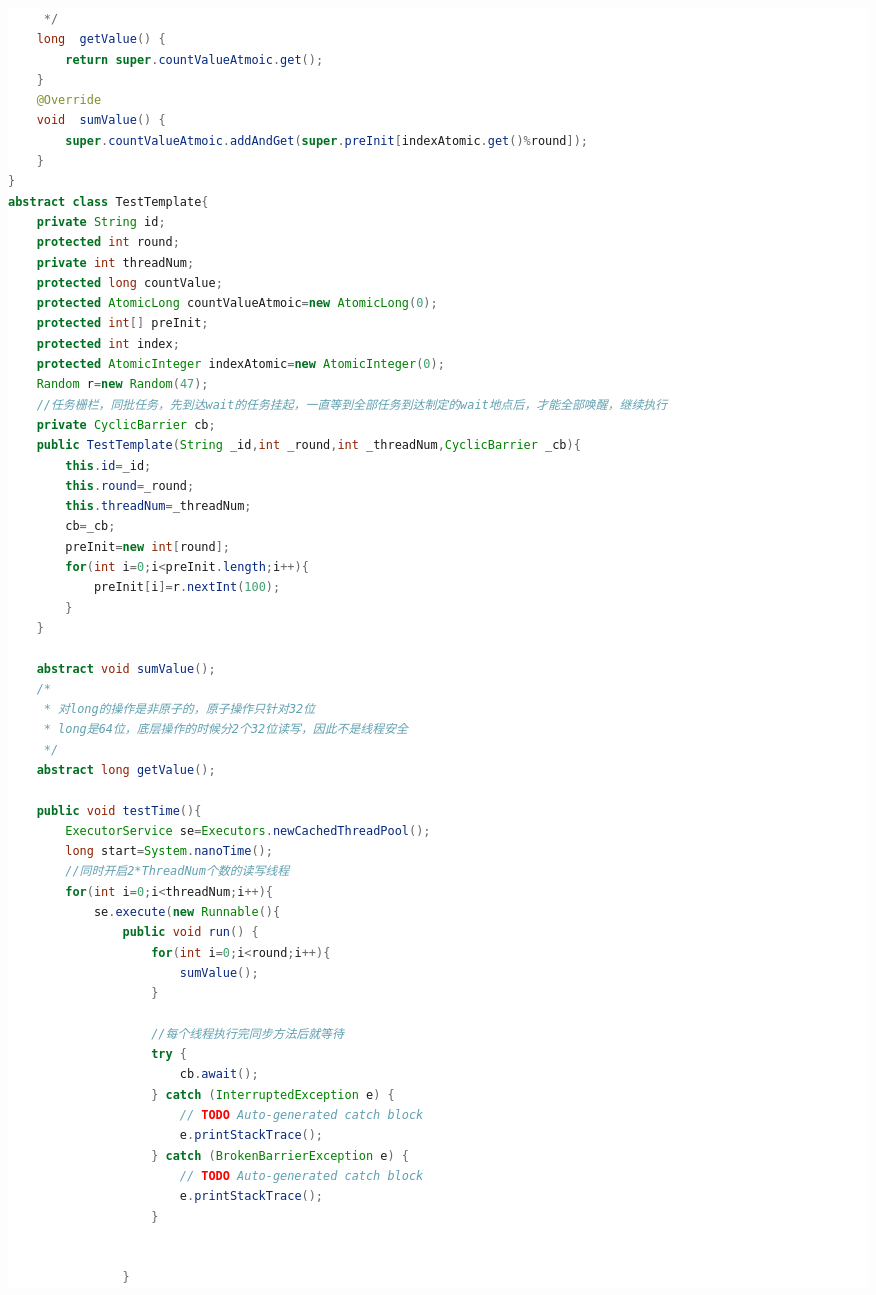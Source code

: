 ```java
     */
    long  getValue() {
        return super.countValueAtmoic.get();
    }
    @Override
    void  sumValue() {
        super.countValueAtmoic.addAndGet(super.preInit[indexAtomic.get()%round]);
    }
}
abstract class TestTemplate{
    private String id;
    protected int round;
    private int threadNum;
    protected long countValue;
    protected AtomicLong countValueAtmoic=new AtomicLong(0);
    protected int[] preInit;
    protected int index;
    protected AtomicInteger indexAtomic=new AtomicInteger(0);
    Random r=new Random(47);
    //任务栅栏，同批任务，先到达wait的任务挂起，一直等到全部任务到达制定的wait地点后，才能全部唤醒，继续执行
    private CyclicBarrier cb;
    public TestTemplate(String _id,int _round,int _threadNum,CyclicBarrier _cb){
        this.id=_id;
        this.round=_round;
        this.threadNum=_threadNum;
        cb=_cb;
        preInit=new int[round];
        for(int i=0;i<preInit.length;i++){
            preInit[i]=r.nextInt(100);
        }
    }
     
    abstract void sumValue();
    /*
     * 对long的操作是非原子的，原子操作只针对32位
     * long是64位，底层操作的时候分2个32位读写，因此不是线程安全
     */
    abstract long getValue();
 
    public void testTime(){
        ExecutorService se=Executors.newCachedThreadPool();
        long start=System.nanoTime();
        //同时开启2*ThreadNum个数的读写线程
        for(int i=0;i<threadNum;i++){
            se.execute(new Runnable(){
                public void run() {
                    for(int i=0;i<round;i++){
                        sumValue();
                    }
 
                    //每个线程执行完同步方法后就等待
                    try {
                        cb.await();
                    } catch (InterruptedException e) {
                        // TODO Auto-generated catch block
                        e.printStackTrace();
                    } catch (BrokenBarrierException e) {
                        // TODO Auto-generated catch block
                        e.printStackTrace();
                    }
 
 
                }
```